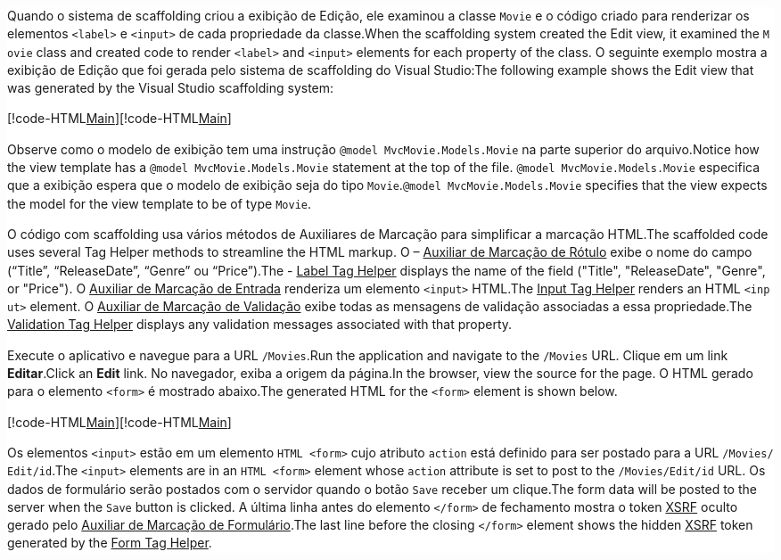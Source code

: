 <span data-ttu-id="b8a08-138">Quando o sistema de scaffolding criou a exibição de Edição, ele examinou a classe `Movie` e o código criado para renderizar os elementos `<label>` e `<input>` de cada propriedade da classe.</span><span class="sxs-lookup"><span data-stu-id="b8a08-138">When the scaffolding system created the Edit view, it examined the `Movie` class and created code to render `<label>` and `<input>` elements for each property of the class.</span></span> <span data-ttu-id="b8a08-139">O seguinte exemplo mostra a exibição de Edição que foi gerada pelo sistema de scaffolding do Visual Studio:</span><span class="sxs-lookup"><span data-stu-id="b8a08-139">The following example shows the Edit view that was generated by the Visual Studio scaffolding system:</span></span>

<span data-ttu-id="b8a08-140">[!code-HTML[Main](../../tutorials/first-mvc-app/start-mvc/sample/MvcMovie/Views/Movies/EditCopy.cshtml?highlight=1)]</span><span class="sxs-lookup"><span data-stu-id="b8a08-140">[!code-HTML[Main](../../tutorials/first-mvc-app/start-mvc/sample/MvcMovie/Views/Movies/EditCopy.cshtml?highlight=1)]</span></span>

<span data-ttu-id="b8a08-141">Observe como o modelo de exibição tem uma instrução `@model MvcMovie.Models.Movie` na parte superior do arquivo.</span><span class="sxs-lookup"><span data-stu-id="b8a08-141">Notice how the view template has a `@model MvcMovie.Models.Movie` statement at the top of the file.</span></span> <span data-ttu-id="b8a08-142">`@model MvcMovie.Models.Movie` especifica que a exibição espera que o modelo de exibição seja do tipo `Movie`.</span><span class="sxs-lookup"><span data-stu-id="b8a08-142">`@model MvcMovie.Models.Movie` specifies that the view expects the model for the view template to be of type `Movie`.</span></span>

<span data-ttu-id="b8a08-143">O código com scaffolding usa vários métodos de Auxiliares de Marcação para simplificar a marcação HTML.</span><span class="sxs-lookup"><span data-stu-id="b8a08-143">The scaffolded code uses several Tag Helper methods to streamline the HTML markup.</span></span> <span data-ttu-id="b8a08-144">O – [Auxiliar de Marcação de Rótulo](xref:mvc/views/working-with-forms) exibe o nome do campo (“Title”, “ReleaseDate”, “Genre” ou “Price”).</span><span class="sxs-lookup"><span data-stu-id="b8a08-144">The - [Label Tag Helper](xref:mvc/views/working-with-forms) displays the name of the field ("Title", "ReleaseDate", "Genre", or "Price").</span></span> <span data-ttu-id="b8a08-145">O [Auxiliar de Marcação de Entrada](xref:mvc/views/working-with-forms) renderiza um elemento `<input>` HTML.</span><span class="sxs-lookup"><span data-stu-id="b8a08-145">The [Input Tag Helper](xref:mvc/views/working-with-forms) renders an HTML `<input>` element.</span></span> <span data-ttu-id="b8a08-146">O [Auxiliar de Marcação de Validação](xref:mvc/views/working-with-forms) exibe todas as mensagens de validação associadas a essa propriedade.</span><span class="sxs-lookup"><span data-stu-id="b8a08-146">The [Validation Tag Helper](xref:mvc/views/working-with-forms) displays any validation messages associated with that property.</span></span>

<span data-ttu-id="b8a08-147">Execute o aplicativo e navegue para a URL `/Movies`.</span><span class="sxs-lookup"><span data-stu-id="b8a08-147">Run the application and navigate to the `/Movies` URL.</span></span> <span data-ttu-id="b8a08-148">Clique em um link **Editar**.</span><span class="sxs-lookup"><span data-stu-id="b8a08-148">Click an **Edit** link.</span></span> <span data-ttu-id="b8a08-149">No navegador, exiba a origem da página.</span><span class="sxs-lookup"><span data-stu-id="b8a08-149">In the browser, view the source for the page.</span></span> <span data-ttu-id="b8a08-150">O HTML gerado para o elemento `<form>` é mostrado abaixo.</span><span class="sxs-lookup"><span data-stu-id="b8a08-150">The generated HTML for the `<form>` element is shown below.</span></span>

<span data-ttu-id="b8a08-151">[!code-HTML[Main](../../tutorials/first-mvc-app/start-mvc/sample/MvcMovie/Views/Shared/edit_view_source.html?highlight=1,6,10,17,24,28)]</span><span class="sxs-lookup"><span data-stu-id="b8a08-151">[!code-HTML[Main](../../tutorials/first-mvc-app/start-mvc/sample/MvcMovie/Views/Shared/edit_view_source.html?highlight=1,6,10,17,24,28)]</span></span>

<span data-ttu-id="b8a08-152">Os elementos `<input>` estão em um elemento `HTML <form>` cujo atributo `action` está definido para ser postado para a URL `/Movies/Edit/id`.</span><span class="sxs-lookup"><span data-stu-id="b8a08-152">The `<input>` elements are in an `HTML <form>` element whose `action` attribute is set to post to the `/Movies/Edit/id` URL.</span></span> <span data-ttu-id="b8a08-153">Os dados de formulário serão postados com o servidor quando o botão `Save` receber um clique.</span><span class="sxs-lookup"><span data-stu-id="b8a08-153">The form data will be posted to the server when the `Save` button is clicked.</span></span> <span data-ttu-id="b8a08-154">A última linha antes do elemento `</form>` de fechamento mostra o token [XSRF](xref:security/anti-request-forgery) oculto gerado pelo [Auxiliar de Marcação de Formulário](xref:mvc/views/working-with-forms).</span><span class="sxs-lookup"><span data-stu-id="b8a08-154">The last line before the closing `</form>` element shows the hidden [XSRF](xref:security/anti-request-forgery) token generated by the [Form Tag Helper](xref:mvc/views/working-with-forms).</span></span>
